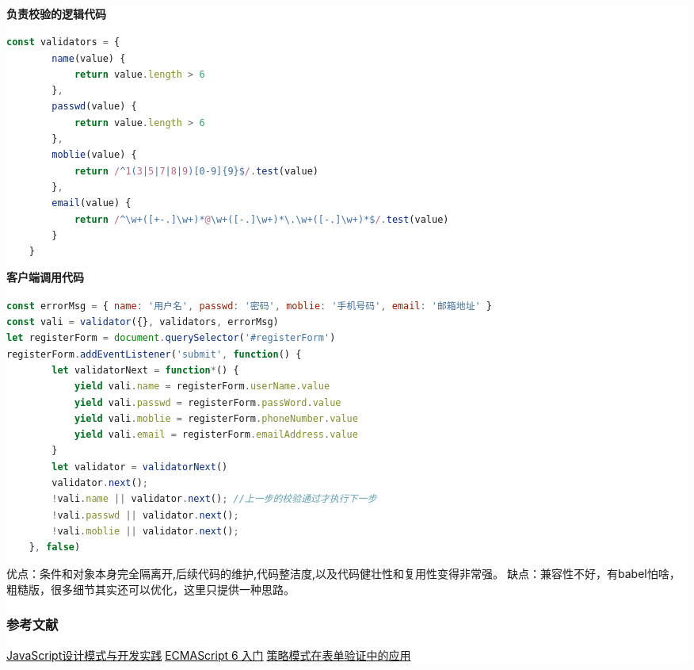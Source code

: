 **负责校验的逻辑代码**

```javascript
const validators = {
        name(value) {
            return value.length > 6
        },
        passwd(value) {
            return value.length > 6
        },
        moblie(value) {
            return /^1(3|5|7|8|9)[0-9]{9}$/.test(value)
        },
        email(value) {
            return /^\w+([+-.]\w+)*@\w+([-.]\w+)*\.\w+([-.]\w+)*$/.test(value)
        }
    }
```

**客户端调用代码**

```javascript
const errorMsg = { name: '用户名', passwd: '密码', moblie: '手机号码', email: '邮箱地址' }
const vali = validator({}, validators, errorMsg)
let registerForm = document.querySelector('#registerForm')
registerForm.addEventListener('submit', function() {
        let validatorNext = function*() {
            yield vali.name = registerForm.userName.value
            yield vali.passwd = registerForm.passWord.value
            yield vali.moblie = registerForm.phoneNumber.value
            yield vali.email = registerForm.emailAddress.value
        }
        let validator = validatorNext()
        validator.next();
        !vali.name || validator.next(); //上一步的校验通过才执行下一步
        !vali.passwd || validator.next();
        !vali.moblie || validator.next();
    }, false)
```

优点：条件和对象本身完全隔离开,后续代码的维护,代码整洁度,以及代码健壮性和复用性变得非常强。
缺点：兼容性不好，有babel怕啥，粗糙版，很多细节其实还可以优化，这里只提供一种思路。

### 参考文献

[JavaScript设计模式与开发实践](http://baike.baidu.com/link?url=WtTNNFAwNUAQPQGPLlwSxQXZyfX2cDopv2FHhu1EnbsZpN-nMwW3kwpF4GP8obTxmaiUYbRJQ8KiGEC-mu2L8EoYuq-SX_MeMwm99FTfeJrE67uT3MvK68h5KotojwPJFaNCvU9PpUf7XAFbykS1L70jXGcyfsAUkDOu-7T4sCH8Y0poYTT3Tur9MLMsHdeb)
[ECMAScript 6 入门](http://es6.ruanyifeng.com/#README)
[策略模式在表单验证中的应用](http://hcysun.me/2016/02/21/策略模式在表单验证中的应用/)
